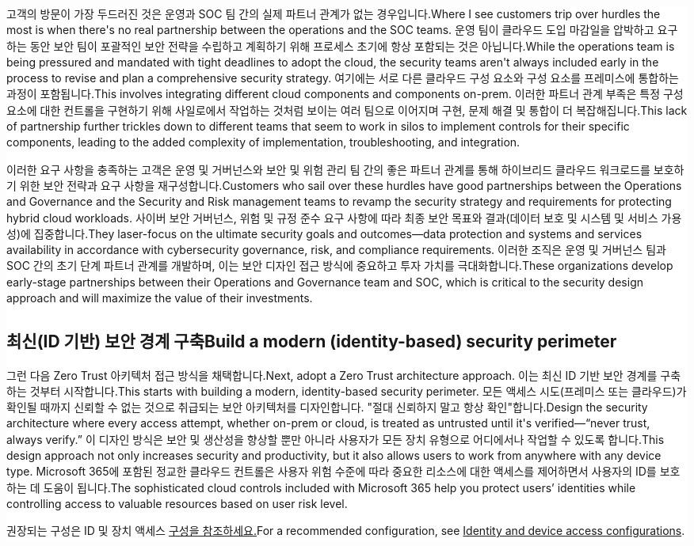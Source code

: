 <span data-ttu-id="eb489-126">고객의 방문이 가장 두드러진 것은 운영과 SOC 팀 간의 실제 파트너 관계가 없는 경우입니다.</span><span class="sxs-lookup"><span data-stu-id="eb489-126">Where I see customers trip over hurdles the most is when there's no real partnership between the operations and the SOC teams.</span></span> <span data-ttu-id="eb489-127">운영 팀이 클라우드 도입 마감일을 압박하고 요구하는 동안 보안 팀이 포괄적인 보안 전략을 수립하고 계획하기 위해 프로세스 초기에 항상 포함되는 것은 아닙니다.</span><span class="sxs-lookup"><span data-stu-id="eb489-127">While the operations team is being pressured and mandated with tight deadlines to adopt the cloud, the security teams aren't always included early in the process to revise and plan a comprehensive security strategy.</span></span> <span data-ttu-id="eb489-128">여기에는 서로 다른 클라우드 구성 요소와 구성 요소를 프레미스에 통합하는 과정이 포함됩니다.</span><span class="sxs-lookup"><span data-stu-id="eb489-128">This involves integrating different cloud components and components on-prem.</span></span> <span data-ttu-id="eb489-129">이러한 파트너 관계 부족은 특정 구성 요소에 대한 컨트롤을 구현하기 위해 사일로에서 작업하는 것처럼 보이는 여러 팀으로 이어지며 구현, 문제 해결 및 통합이 더 복잡해집니다.</span><span class="sxs-lookup"><span data-stu-id="eb489-129">This lack of partnership further trickles down to different teams that seem to work in silos to implement controls for their specific components, leading to the added complexity of implementation, troubleshooting, and integration.</span></span>

<span data-ttu-id="eb489-130">이러한 요구 사항을 충족하는 고객은 운영 및 거버넌스와 보안 및 위험 관리 팀 간의 좋은 파트너 관계를 통해 하이브리드 클라우드 워크로드를 보호하기 위한 보안 전략과 요구 사항을 재구성합니다.</span><span class="sxs-lookup"><span data-stu-id="eb489-130">Customers who sail over these hurdles have good partnerships between the Operations and Governance and the Security and Risk management teams to revamp the security strategy and requirements for protecting hybrid cloud workloads.</span></span> <span data-ttu-id="eb489-131">사이버 보안 거버넌스, 위험 및 규정 준수 요구 사항에 따라 최종 보안 목표와 결과(데이터 보호 및 시스템 및 서비스 가용성)에 집중합니다.</span><span class="sxs-lookup"><span data-stu-id="eb489-131">They laser-focus on the ultimate security goals and outcomes—data protection and systems and services availability in accordance with cybersecurity governance, risk, and compliance requirements.</span></span> <span data-ttu-id="eb489-132">이러한 조직은 운영 및 거버넌스 팀과 SOC 간의 초기 단계 파트너 관계를 개발하며, 이는 보안 디자인 접근 방식에 중요하고 투자 가치를 극대화합니다.</span><span class="sxs-lookup"><span data-stu-id="eb489-132">These organizations develop early-stage partnerships between their Operations and Governance team and SOC, which is critical to the security design approach and will maximize the value of their investments.</span></span>

## <a name="build-a-modern-identity-based-security-perimeter"></a><span data-ttu-id="eb489-133">최신(ID 기반) 보안 경계 구축</span><span class="sxs-lookup"><span data-stu-id="eb489-133">Build a modern (identity-based) security perimeter</span></span>

<span data-ttu-id="eb489-134">그런 다음 Zero Trust 아키텍처 접근 방식을 채택합니다.</span><span class="sxs-lookup"><span data-stu-id="eb489-134">Next, adopt a Zero Trust architecture approach.</span></span> <span data-ttu-id="eb489-135">이는 최신 ID 기반 보안 경계를 구축하는 것부터 시작합니다.</span><span class="sxs-lookup"><span data-stu-id="eb489-135">This starts with building a modern, identity-based security perimeter.</span></span> <span data-ttu-id="eb489-136">모든 액세스 시도(프레미스 또는 클라우드)가 확인될 때까지 신뢰할 수 없는 것으로 취급되는 보안 아키텍처를 디자인합니다. "절대 신뢰하지 말고 항상 확인"합니다.</span><span class="sxs-lookup"><span data-stu-id="eb489-136">Design the security architecture where every access attempt, whether on-prem or cloud, is treated as untrusted until it's verified—“never trust, always verify.”</span></span> <span data-ttu-id="eb489-137">이 디자인 방식은 보안 및 생산성을 향상할 뿐만 아니라 사용자가 모든 장치 유형으로 어디에서나 작업할 수 있도록 합니다.</span><span class="sxs-lookup"><span data-stu-id="eb489-137">This design approach not only increases security and productivity, but it also allows users to work from anywhere with any device type.</span></span> <span data-ttu-id="eb489-138">Microsoft 365에 포함된 정교한 클라우드 컨트롤은 사용자 위험 수준에 따라 중요한 리소스에 대한 액세스를 제어하면서 사용자의 ID를 보호하는 데 도움이 됩니다.</span><span class="sxs-lookup"><span data-stu-id="eb489-138">The sophisticated cloud controls included with Microsoft 365 help you protect users’ identities while controlling access to valuable resources based on user risk level.</span></span>

<span data-ttu-id="eb489-139">권장되는 구성은 ID 및 장치 액세스 [구성을 참조하세요.](../security/defender-365-security/microsoft-365-policies-configurations.md)</span><span class="sxs-lookup"><span data-stu-id="eb489-139">For a recommended configuration, see [Identity and device access configurations](../security/defender-365-security/microsoft-365-policies-configurations.md).</span></span>
